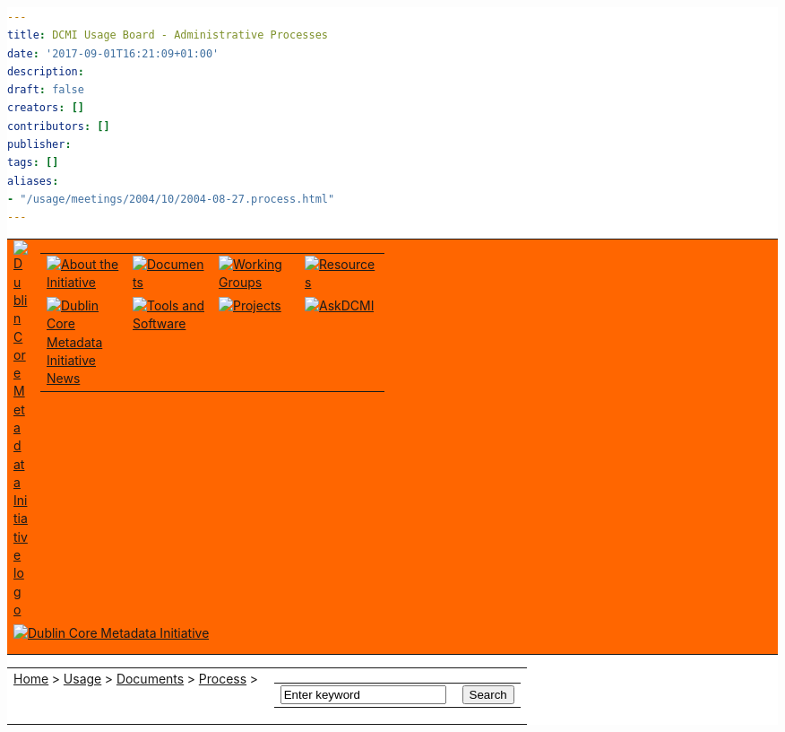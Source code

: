 ```yaml
---
title: DCMI Usage Board - Administrative Processes
date: '2017-09-01T16:21:09+01:00'
description: 
draft: false
creators: []
contributors: []
publisher: 
tags: []
aliases:
- "/usage/meetings/2004/10/2004-08-27.process.html"
---
```


<table width="100%" cellspacing="0" cellpadding="0" bgcolor="#FF6600">
  <tr>
    <td width="70"><a href="/index.shtml"><img src="/images/header/logo_sm.gif" width="150" height="70" alt="Dublin Core Metadata Initiative logo"></a></td>
    <td width="100%" height="70" align="right" valign="top">
      <table width="328" cellspacing="0" cellpadding="0">
        <tr>
          <td width="82" height="30"><a href="/about/"><img src="/images/menu/about.gif" width="82" height="30" alt="About the Initiative"></a></td>
          <td width="82" height="30"><a href="/documents/"><img src="/images/menu/documents.gif" width="82" height="30" alt="Documents"></a></td>
          <td width="82" height="30"><a href="/groups/"><img src="/images/menu/groups.gif" width="82" height="30" alt="Working Groups"></a></td>
          <td width="82" height="30"><a href="/resources/"><img src="/images/menu/resources.gif" width="82" height="30" alt="Resources"></a></td>
        </tr>
        <tr>
          <td width="82" height="30"><a href="/news/"><img src="/images/menu/news.gif" width="82" height="30" alt="Dublin Core Metadata Initiative News"></a></td>
          <td width="82" height="30"><a href="/tools/"><img src="/images/menu/tools.gif" width="82" height="30" alt="Tools and Software"></a></td>
          <td width="82" height="30"><a href="/projects/"><img src="/images/menu/projects.gif" width="82" height="30" alt="Projects"></a></td>
          <td width="82" height="30"><a href="http://askdcmi.askvrd.org/"><img src="/images/menu/askdcmi.gif" width="82" height="30" alt="AskDCMI"></a></td>
        </tr>
      </table></td>
  </tr>
  <tr>
    <td colspan="2" height="30"><a href="/index.shtml"><img src="/images/header/dcmi_sm.gif" width="329" height="30" alt="Dublin Core Metadata Initiative"></a></td>
  </tr>
</table>
<table width="100%" cellspacing="0" cellpadding="6">
  <tr>
    <td class="crumb">
      <a href="http://dublincore.org/">Home</a> &gt; <a href="http://dublincore.org/usage/">Usage</a> &gt; <a href="http://dublincore.org/usage/documents/">Documents</a> &gt; <a href="http://dublincore.org/usage/documents/process/">Process</a> &gt; </td>
    <td align="right">
      <form method="post" action="/cgi-bin/htsearch">
        <input type="hidden" name="method" value="and">
        <input type="hidden" name="format" value="builtin-long">
        <input type="hidden" name="sort" value="score">
        <input type="hidden" name="config" value="htdig">
        <input type="hidden" name="restrict" value="">
        <input type="hidden" name="exclude" value="">
        <table cellspacing="0" cellpadding="2">
          <tr>
            <td nowrap>
              <input type="text" value="Enter keyword" name="words" size="20" onfocus="if(this.value=='Enter keyword')this.value='';" onblur="if(this.value=='')this.value='Enter keyword';" class="search"> </td>
            <td><input type="submit" name="submit" value="Search" class="button"></td>